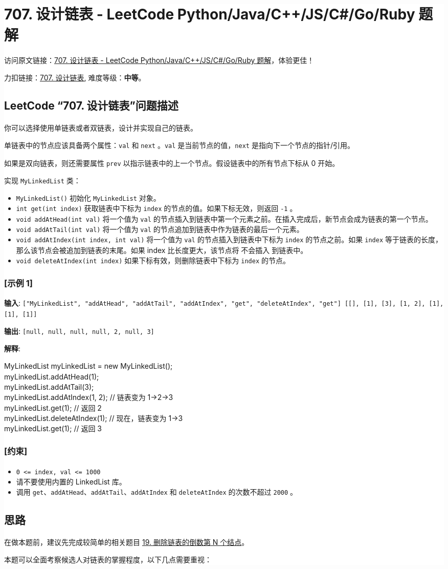 # 707. 设计链表 - LeetCode Python/Java/C++/JS/C#/Go/Ruby 题解

访问原文链接：[707. 设计链表 - LeetCode Python/Java/C++/JS/C#/Go/Ruby 题解](https://leetcode.blog/zh/leetcode/707-design-linked-list)，体验更佳！

力扣链接：[707. 设计链表](https://leetcode.cn/problems/design-linked-list), 难度等级：**中等**。

## LeetCode “707. 设计链表”问题描述

你可以选择使用单链表或者双链表，设计并实现自己的链表。

单链表中的节点应该具备两个属性：`val` 和 `next` 。`val` 是当前节点的值，`next` 是指向下一个节点的指针/引用。

如果是双向链表，则还需要属性 `prev` 以指示链表中的上一个节点。假设链表中的所有节点下标从 0 开始。

实现 `MyLinkedList` 类：

- `MyLinkedList()` 初始化 `MyLinkedList` 对象。
- `int get(int index)` 获取链表中下标为 `index` 的节点的值。如果下标无效，则返回 `-1` 。
- `void addAtHead(int val)` 将一个值为 `val` 的节点插入到链表中第一个元素之前。在插入完成后，新节点会成为链表的第一个节点。
- `void addAtTail(int val)` 将一个值为 `val` 的节点追加到链表中作为链表的最后一个元素。
- `void addAtIndex(int index, int val)` 将一个值为 `val` 的节点插入到链表中下标为 `index` 的节点之前。如果 `index` 等于链表的长度，那么该节点会被追加到链表的末尾。如果 index 比长度更大，该节点将 不会插入 到链表中。
- `void deleteAtIndex(int index)` 如果下标有效，则删除链表中下标为 `index` 的节点。

### [示例 1]

**输入**: `["MyLinkedList", "addAtHead", "addAtTail", "addAtIndex", "get", "deleteAtIndex", "get"] [[], [1], [3], [1, 2], [1], [1], [1]]`

**输出**: `[null, null, null, null, 2, null, 3]`

**解释**: 

<p>MyLinkedList myLinkedList = new MyLinkedList();<br>
myLinkedList.addAtHead(1);<br>
myLinkedList.addAtTail(3);<br>
myLinkedList.addAtIndex(1, 2);    // 链表变为 1-&gt;2-&gt;3<br>
myLinkedList.get(1);              // 返回 2<br>
myLinkedList.deleteAtIndex(1);    // 现在，链表变为 1-&gt;3<br>
myLinkedList.get(1);              // 返回 3</p>


### [约束]

- `0 <= index, val <= 1000`
- 请不要使用内置的 LinkedList 库。
- 调用 `get`、`addAtHead`、`addAtTail`、`addAtIndex` 和 `deleteAtIndex` 的次数不超过 `2000` 。

## 思路

在做本题前，建议先完成较简单的相关题目 [19. 删除链表的倒数第 N 个结点](19-remove-nth-node-from-end-of-list.md)。

本题可以全面考察候选人对链表的掌握程度，以下几点需要重视：
